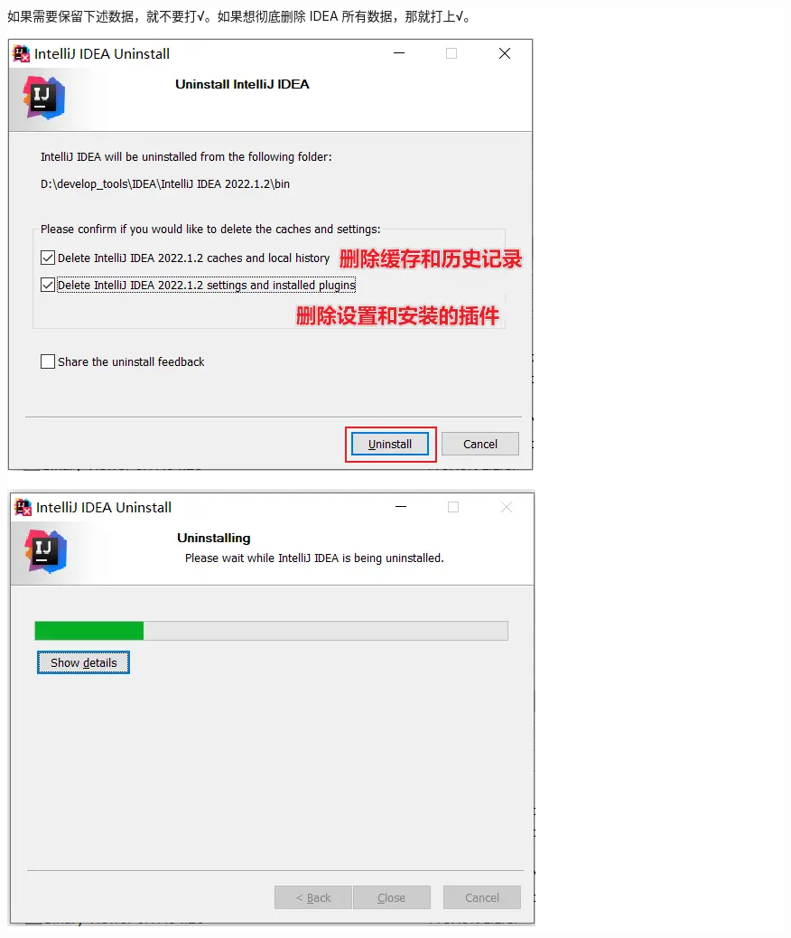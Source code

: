 如果需要保留下述数据，就不要打√。如果想彻底删除 IDEA 所有数据，那就打上√。

![image-20221019122135368](images/image-20221019122135368.webp)

![image-20221019122323575](images/image-20221019122323575.webp)
